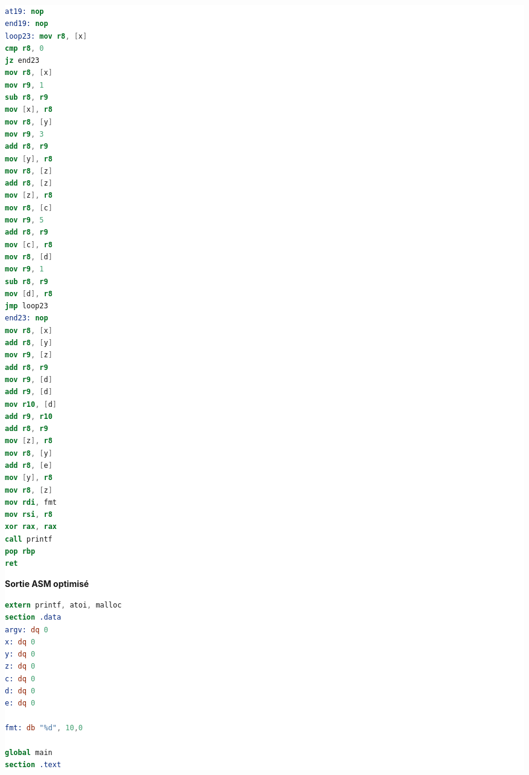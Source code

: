 ```nasm
at19: nop
end19: nop
loop23: mov r8, [x]
cmp r8, 0
jz end23
mov r8, [x]
mov r9, 1
sub r8, r9
mov [x], r8
mov r8, [y]
mov r9, 3
add r8, r9
mov [y], r8
mov r8, [z]
add r8, [z]
mov [z], r8
mov r8, [c]
mov r9, 5
add r8, r9
mov [c], r8
mov r8, [d]
mov r9, 1
sub r8, r9
mov [d], r8
jmp loop23
end23: nop
mov r8, [x]
add r8, [y]
mov r9, [z]
add r8, r9
mov r9, [d]
add r9, [d]
mov r10, [d]
add r9, r10
add r8, r9
mov [z], r8
mov r8, [y]
add r8, [e]
mov [y], r8
mov r8, [z]
mov rdi, fmt
mov rsi, r8
xor rax, rax
call printf
pop rbp
ret
```

**Sortie ASM optimisé**
```nasm
extern printf, atoi, malloc
section .data
argv: dq 0
x: dq 0
y: dq 0
z: dq 0
c: dq 0
d: dq 0
e: dq 0

fmt: db "%d", 10,0

global main
section .text
```